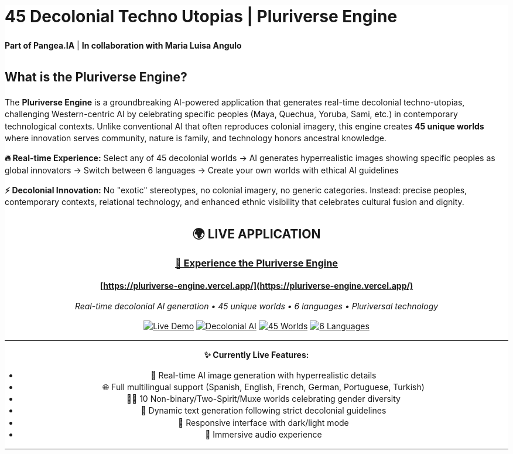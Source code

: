 # 45 Decolonial Techno Utopias | Pluriverse Engine

**Part of Pangea.IA** | **In collaboration with Maria Luisa Angulo**

## What is the Pluriverse Engine?

The **Pluriverse Engine** is a groundbreaking AI-powered application that generates real-time decolonial techno-utopias, challenging Western-centric AI by celebrating specific peoples (Maya, Quechua, Yoruba, Sami, etc.) in contemporary technological contexts. Unlike conventional AI that often reproduces colonial imagery, this engine creates **45 unique worlds** where innovation serves community, nature is family, and technology honors ancestral knowledge.

**🔥 Real-time Experience:** Select any of 45 decolonial worlds → AI generates hyperrealistic images showing specific peoples as global innovators → Switch between 6 languages → Create your own worlds with ethical AI guidelines

**⚡ Decolonial Innovation:** No "exotic" stereotypes, no colonial imagery, no generic categories. Instead: precise peoples, contemporary contexts, relational technology, and enhanced ethnic visibility that celebrates cultural fusion and dignity.

<div align="center">

## 🌍 **LIVE APPLICATION**

### **[🚀 Experience the Pluriverse Engine](https://pluriverse-engine.vercel.app/)**

**[https://pluriverse-engine.vercel.app/](https://pluriverse-engine.vercel.app/)**

*Real-time decolonial AI generation • 45 unique worlds • 6 languages • Pluriversal technology*

[![Live Demo](https://img.shields.io/badge/🌍_Live_Demo-Available-brightgreen?style=for-the-badge)](https://pluriverse-engine.vercel.app/)
[![Decolonial AI](https://img.shields.io/badge/🎨_Decolonial_AI-Active-blue?style=for-the-badge)](https://pluriverse-engine.vercel.app/)
[![45 Worlds](https://img.shields.io/badge/🌟_45_Worlds-Complete-orange?style=for-the-badge)](https://pluriverse-engine.vercel.app/)
[![6 Languages](https://img.shields.io/badge/🌐_6_Languages-Supported-purple?style=for-the-badge)](https://pluriverse-engine.vercel.app/)

---

**✨ Currently Live Features:**
- 🎨 Real-time AI image generation with hyperrealistic details
- 🌐 Full multilingual support (Spanish, English, French, German, Portuguese, Turkish)
- 🏳️‍⚧️ 10 Non-binary/Two-Spirit/Muxe worlds celebrating gender diversity
- 🔄 Dynamic text generation following strict decolonial guidelines
- 📱 Responsive interface with dark/light mode
- 🎵 Immersive audio experience

</div>

---
